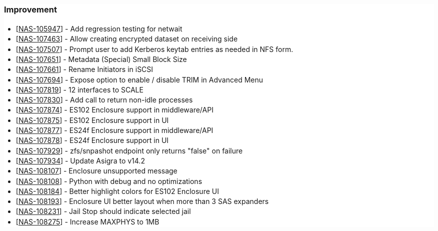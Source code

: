 ### Improvement

<ul>
<li>[<a href='https://jira.ixsystems.com/browse/NAS-105947'>NAS-105947</a>] -         Add regression testing for netwait
</li>
<li>[<a href='https://jira.ixsystems.com/browse/NAS-107463'>NAS-107463</a>] -         Allow creating encrypted dataset on receiving side
</li>
<li>[<a href='https://jira.ixsystems.com/browse/NAS-107507'>NAS-107507</a>] -         Prompt user to add Kerberos keytab entries as needed in NFS form.
</li>
<li>[<a href='https://jira.ixsystems.com/browse/NAS-107651'>NAS-107651</a>] -         Metadata (Special) Small Block Size
</li>
<li>[<a href='https://jira.ixsystems.com/browse/NAS-107661'>NAS-107661</a>] -         Rename Initiators in iSCSI
</li>
<li>[<a href='https://jira.ixsystems.com/browse/NAS-107694'>NAS-107694</a>] -         Expose option to enable / disable TRIM in Advanced Menu
</li>
<li>[<a href='https://jira.ixsystems.com/browse/NAS-107819'>NAS-107819</a>] -         12 interfaces to SCALE
</li>
<li>[<a href='https://jira.ixsystems.com/browse/NAS-107830'>NAS-107830</a>] -         Add call to return non-idle processes
</li>
<li>[<a href='https://jira.ixsystems.com/browse/NAS-107874'>NAS-107874</a>] -         ES102 Enclosure support in middleware/API
</li>
<li>[<a href='https://jira.ixsystems.com/browse/NAS-107875'>NAS-107875</a>] -         ES102 Enclosure support in UI
</li>
<li>[<a href='https://jira.ixsystems.com/browse/NAS-107877'>NAS-107877</a>] -         ES24f Enclosure support in middleware/API
</li>
<li>[<a href='https://jira.ixsystems.com/browse/NAS-107878'>NAS-107878</a>] -         ES24f Enclosure support in UI
</li>
<li>[<a href='https://jira.ixsystems.com/browse/NAS-107929'>NAS-107929</a>] -         zfs/snpashot endpoint only returns &quot;false&quot; on failure
</li>
<li>[<a href='https://jira.ixsystems.com/browse/NAS-107934'>NAS-107934</a>] -         Update Asigra to v14.2
</li>
<li>[<a href='https://jira.ixsystems.com/browse/NAS-108107'>NAS-108107</a>] -         Enclosure unsupported message
</li>
<li>[<a href='https://jira.ixsystems.com/browse/NAS-108108'>NAS-108108</a>] -         Python with debug and no optimizations
</li>
<li>[<a href='https://jira.ixsystems.com/browse/NAS-108184'>NAS-108184</a>] -         Better highlight colors for ES102 Enclosure UI
</li>
<li>[<a href='https://jira.ixsystems.com/browse/NAS-108193'>NAS-108193</a>] -         Enclosure UI better layout when more than 3 SAS expanders
</li>
<li>[<a href='https://jira.ixsystems.com/browse/NAS-108231'>NAS-108231</a>] -         Jail Stop should indicate selected jail
</li>
<li>[<a href='https://jira.ixsystems.com/browse/NAS-108275'>NAS-108275</a>] -         Increase MAXPHYS to 1MB
</li>